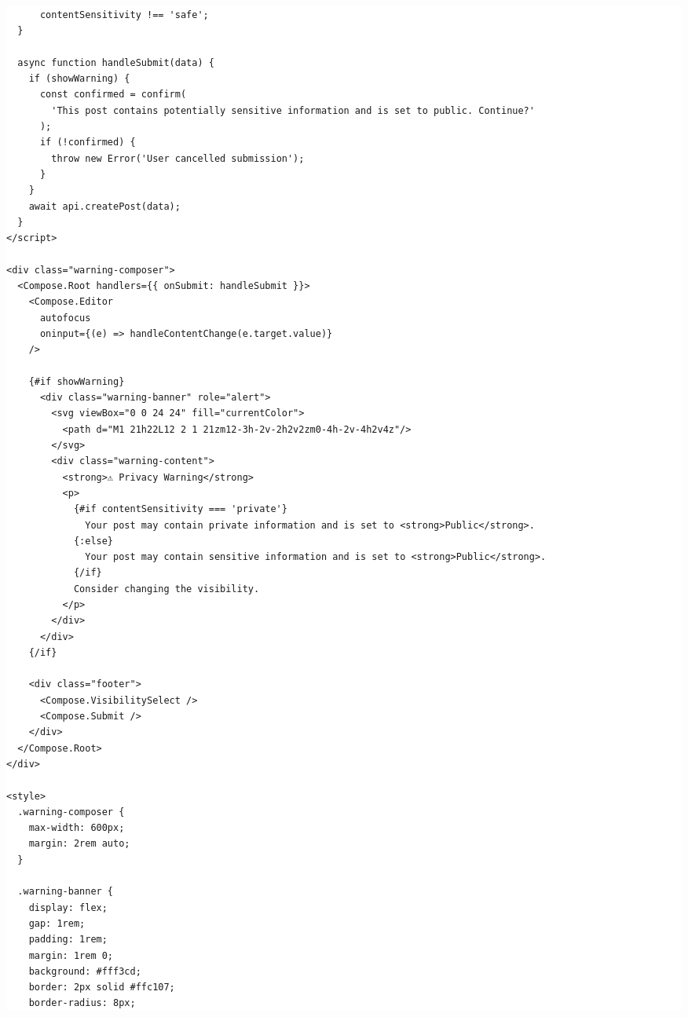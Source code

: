 ```svelte
      contentSensitivity !== 'safe';
  }

  async function handleSubmit(data) {
    if (showWarning) {
      const confirmed = confirm(
        'This post contains potentially sensitive information and is set to public. Continue?'
      );
      if (!confirmed) {
        throw new Error('User cancelled submission');
      }
    }
    await api.createPost(data);
  }
</script>

<div class="warning-composer">
  <Compose.Root handlers={{ onSubmit: handleSubmit }}>
    <Compose.Editor 
      autofocus 
      oninput={(e) => handleContentChange(e.target.value)}
    />
    
    {#if showWarning}
      <div class="warning-banner" role="alert">
        <svg viewBox="0 0 24 24" fill="currentColor">
          <path d="M1 21h22L12 2 1 21zm12-3h-2v-2h2v2zm0-4h-2v-4h2v4z"/>
        </svg>
        <div class="warning-content">
          <strong>⚠️ Privacy Warning</strong>
          <p>
            {#if contentSensitivity === 'private'}
              Your post may contain private information and is set to <strong>Public</strong>.
            {:else}
              Your post may contain sensitive information and is set to <strong>Public</strong>.
            {/if}
            Consider changing the visibility.
          </p>
        </div>
      </div>
    {/if}

    <div class="footer">
      <Compose.VisibilitySelect />
      <Compose.Submit />
    </div>
  </Compose.Root>
</div>

<style>
  .warning-composer {
    max-width: 600px;
    margin: 2rem auto;
  }

  .warning-banner {
    display: flex;
    gap: 1rem;
    padding: 1rem;
    margin: 1rem 0;
    background: #fff3cd;
    border: 2px solid #ffc107;
    border-radius: 8px;
```